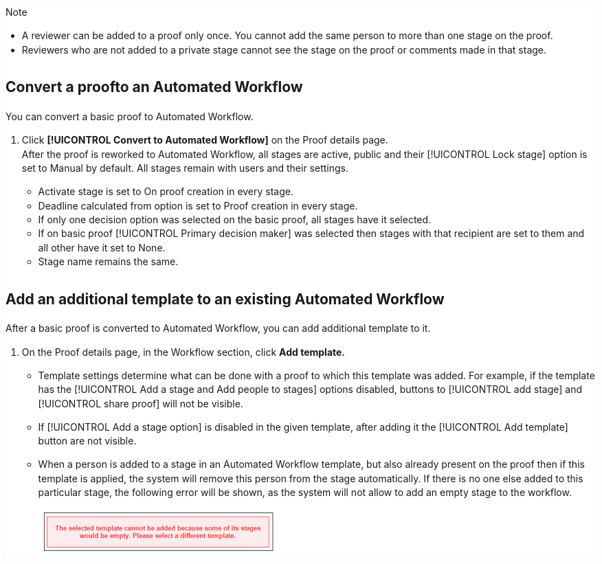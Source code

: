    >[!NOTE]
   >
   >* A reviewer can be added to a proof only once. You cannot add the same person to more than one stage on the proof.
   >* Reviewers who are not added to a private stage cannot see the stage on the proof or comments made in that stage.


## Convert a proofto an Automated Workflow

You can convert a basic proof to Automated Workflow.

1. Click **[!UICONTROL Convert to Automated Workflow]** on the Proof details page.\
   After&nbsp;the proof is reworked to Automated Workflow, all stages are active, public and their [!UICONTROL Lock stage] option is set to Manual by default. All stages remain with users and their settings.

   * Activate stage is set to On proof creation in every stage.
   * Deadline calculated from option is set to Proof creation in every stage.
   * If only one decision option was selected on the basic proof, all stages have it selected.
   * If on basic proof [!UICONTROL Primary decision maker] was selected then stages with that recipient are set to them and all other have it set to None.
   * Stage name remains the same.

## Add an additional template to an existing Automated Workflow

After a basic proof is converted to Automated Workflow, you can add additional template to it.

1. On the Proof details page, in the Workflow section, click **Add template.**

   * Template settings determine&nbsp;what can be done with a proof to which this template was added. For example, if the template has the [!UICONTROL Add a stage and Add people to stages] options disabled, buttons to [!UICONTROL add stage] and [!UICONTROL share proof] will not be visible.
   * If [!UICONTROL Add a stage option] is disabled&nbsp;in the given&nbsp;template, after adding it the [!UICONTROL Add template] button are not visible.
   * When a person is added to a stage in an Automated Workflow template, but also already present on the proof then if this template is applied, the system will remove this person from the stage automatically. If there is no one else added to this particular stage, the following error will be shown, as the system will not allow to add an empty stage to the workflow.

      ![error_when_adding_template.png](assets/error-when-adding-template-350x66.png)
